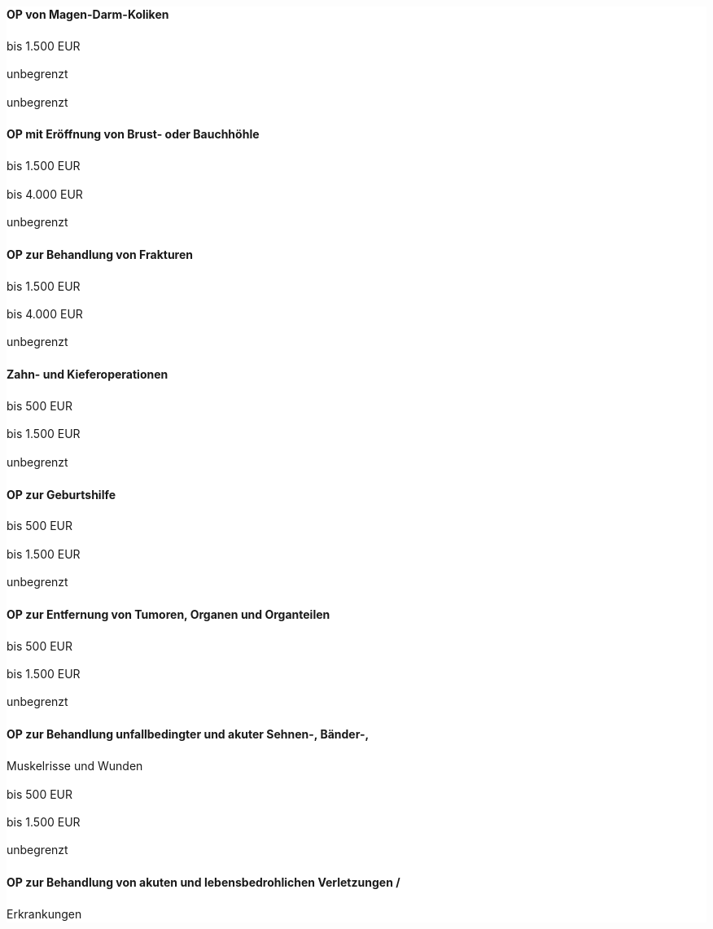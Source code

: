 ####  OP von Magen-Darm-Koliken

bis 1.500 EUR

unbegrenzt

unbegrenzt

####  OP mit Eröffnung von Brust- oder Bauchhöhle

bis 1.500 EUR

bis 4.000 EUR

unbegrenzt

####  OP zur Behandlung von Frakturen

bis 1.500 EUR

bis 4.000 EUR

unbegrenzt

####  Zahn- und Kieferoperationen

bis 500 EUR

bis 1.500 EUR

unbegrenzt

####  OP zur Geburtshilfe

bis 500 EUR

bis 1.500 EUR

unbegrenzt

####  OP zur Entfernung von Tumoren, Organen und Organteilen

bis 500 EUR

bis 1.500 EUR

unbegrenzt

####  OP zur Behandlung unfallbedingter und akuter Sehnen-, Bänder-,
Muskelrisse und Wunden

bis 500 EUR

bis 1.500 EUR

unbegrenzt

####  OP zur Behandlung von akuten und lebensbedrohlichen Verletzungen /
Erkrankungen
